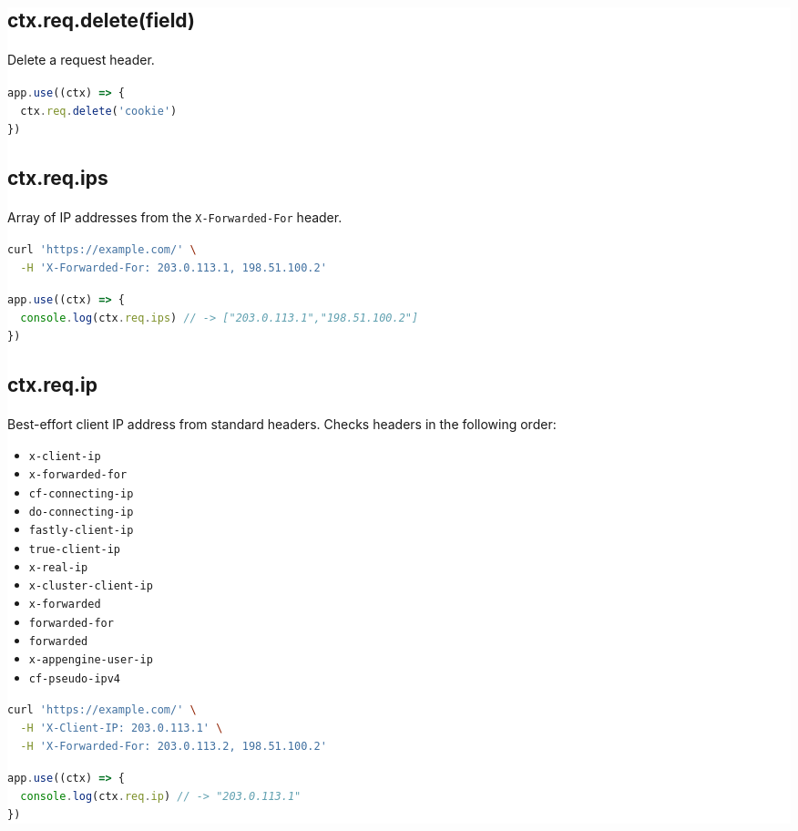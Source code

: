 ## ctx.req.delete(field)

Delete a request header.

```js
app.use((ctx) => {
  ctx.req.delete('cookie')
})
```

## ctx.req.ips

Array of IP addresses from the `X-Forwarded-For` header.

```bash
curl 'https://example.com/' \
  -H 'X-Forwarded-For: 203.0.113.1, 198.51.100.2'
```

```js
app.use((ctx) => {
  console.log(ctx.req.ips) // -> ["203.0.113.1","198.51.100.2"]
})
```

## ctx.req.ip

Best-effort client IP address from standard headers.
Checks headers in the following order:

* `x-client-ip`
* `x-forwarded-for`
* `cf-connecting-ip`
* `do-connecting-ip`
* `fastly-client-ip`
* `true-client-ip`
* `x-real-ip`
* `x-cluster-client-ip`
* `x-forwarded`
* `forwarded-for`
* `forwarded`
* `x-appengine-user-ip`
* `cf-pseudo-ipv4`

```bash
curl 'https://example.com/' \
  -H 'X-Client-IP: 203.0.113.1' \
  -H 'X-Forwarded-For: 203.0.113.2, 198.51.100.2'
```

```js
app.use((ctx) => {
  console.log(ctx.req.ip) // -> "203.0.113.1"
})
```

